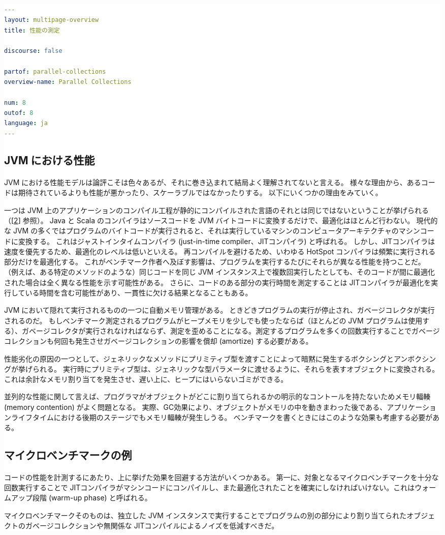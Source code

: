 ```yaml
---
layout: multipage-overview
title: 性能の測定

discourse: false

partof: parallel-collections
overview-name: Parallel Collections

num: 8
outof: 8
language: ja
---
```


## JVM における性能

JVM における性能モデルは論評こそは色々あるが、それに巻き込まれて結局よく理解されてないと言える。
様々な理由から、あるコードは期待されているよりも性能が悪かったり、スケーラブルではなかったりする。
以下にいくつかの理由をみていく。

一つは JVM 上のアプリケーションのコンパイル工程が静的にコンパイルされた言語のそれとは同じではないということが挙げられる（\[[2][2]\] 参照）。
Java と Scala のコンパイラはソースコードを JVM バイトコードに変換するだけで、最適化はほとんど行わない。
現代的な JVM の多くではプログラムのバイトコードが実行されると、それは実行しているマシンのコンピュータアーキテクチャのマシンコードに変換する。
これはジャストインタイムコンパイラ (just-in-time compiler、JITコンパイラ) と呼ばれる。
しかし、JITコンパイラは速度を優先するため、最適化のレベルは低いといえる。
再コンパイルを避けるため、いわゆる HotSpot コンパイラは頻繁に実行される部分だけを最適化する。
これがベンチマーク作者へ及ぼす影響は、プログラムを実行するたびにそれらが異なる性能を持つことだ。
（例えば、ある特定のメソッドのような）同じコードを同じ JVM インスタンス上で複数回実行したとしても、そのコードが間に最適化された場合は全く異なる性能を示す可能性がある。
さらに、コードのある部分の実行時間を測定することは JITコンパイラが最適化を実行している時間を含む可能性があり、一貫性に欠ける結果となることもある。

JVM において隠れて実行されるものの一つに自動メモリ管理がある。
ときどきプログラムの実行が停止され、ガベージコレクタが実行されるのだ。
もしベンチマーク測定されるプログラムがヒープメモリを少しでも使ったならば（ほとんどの JVM プログラムは使用する）、ガベージコレクタが実行されなければならず、測定を歪めることになる。測定するプログラムを多くの回数実行することでガベージコレクションも何回も発生させガベージコレクションの影響を償却 (amortize) する必要がある。

性能劣化の原因の一つとして、ジェネリックなメソッドにプリミティブ型を渡すことによって暗黙に発生するボクシングとアンボクシングが挙げられる。
実行時にプリミティブ型は、ジェネリックな型パラメータに渡せるように、それらを表すオブジェクトに変換される。
これは余計なメモリ割り当てを発生させ、遅い上に、ヒープにはいらないゴミができる。

並列的な性能に関して言えば、プログラマがオブジェクトがどこに割り当てられるかの明示的なコントールを持たないためメモリ輻輳 (memory contention) がよく問題となる。
実際、GC効果により、オブジェクトがメモリの中を動きまわった後である、アプリケーションライフタイムにおける後期のステージでもメモリ輻輳が発生しうる。
ベンチマークを書くときにはこのような効果も考慮する必要がある。

## マイクロベンチマークの例

コードの性能を計測するにあたり、上に挙げた効果を回避する方法がいくつかある。
第一に、対象となるマイクロベンチマークを十分な回数実行することで JITコンパイラがマシンコードにコンパイルし、また最適化されたことを確実にしなければいけない。これはウォームアップ段階 (warm-up phase) と呼ばれる。

マイクロベンチマークそのものは、独立した JVM インスタンスで実行することでプログラムの別の部分により割り当てられたオブジェクトのガベージコレクションや無関係な JITコンパイルによるノイズを低減すべきだ。


  [1]: http://www.ibm.com/developerworks/java/library/j-jtp02225/index.html "flawed-benchmark"
  [2]: http://www.ibm.com/developerworks/library/j-jtp12214/ "dynamic-compilation"